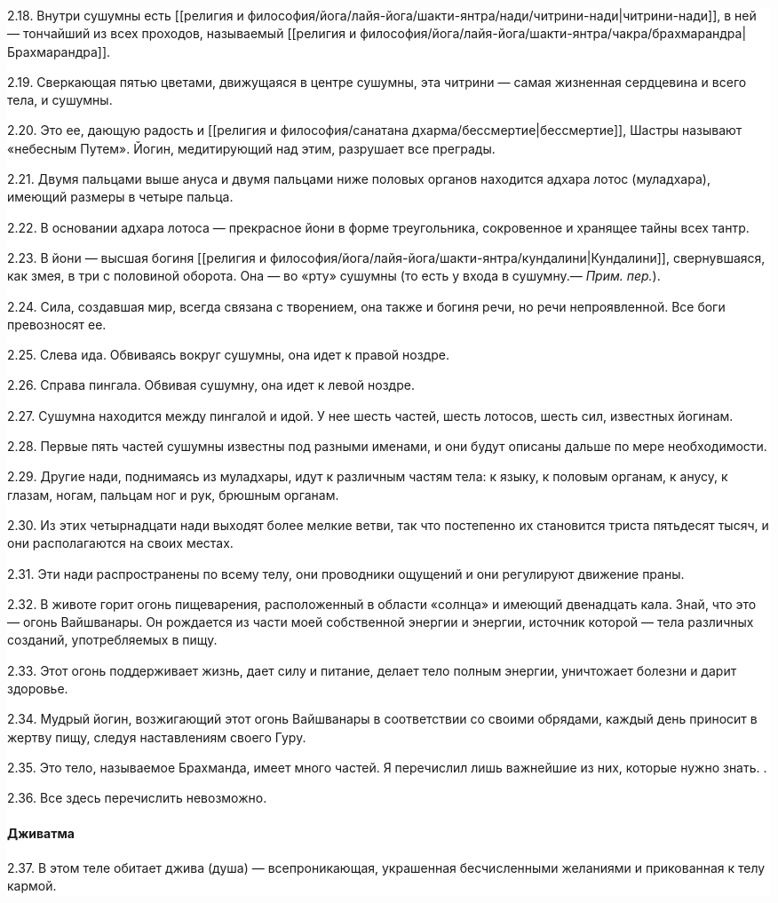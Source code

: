  2.18\. Внутри сушумны есть [[религия и философия/йога/лайя-йога/шакти-янтра/нади/читрини-нади|читрини-нади]], в ней — тончайший из всех проходов, называемый [[религия и философия/йога/лайя-йога/шакти-янтра/чакра/брахмарандра|Брахмарандра]].

 2.19\. Сверкающая пятью цветами, движущаяся в центре сушумны, эта читрини — самая жизненная сердцевина и всего тела, и сушумны.

 2.20\. Это ее, дающую радость и [[религия и философия/санатана дхарма/бессмертие|бессмертие]], Шастры называют «небесным Путем». Йогин, медитирующий над этим, разрушает все преграды.

 2.21\. Двумя пальцами выше ануса и двумя пальцами ниже половых органов находится адхара лотос (муладхара), имеющий размеры в четыре пальца.

 2.22\. В основании адхара лотоса — прекрасное йони в форме треугольника, сокровенное и хранящее тайны всех тантр.

 2.23\. В йони — высшая богиня [[религия и философия/йога/лайя-йога/шакти-янтра/кундалини|Кундалини]], свернувшаяся, как змея, в три с половиной оборота. Она — во «рту» сушумны (то есть у входа в сушумну.—   _Прим. пер._).

 2.24\. Сила, создавшая мир, всегда связана с творением, она также и богиня речи, но речи непроявленной. Все боги превозносят ее.

 2.25\. Слева ида. Обвиваясь вокруг сушумны, она идет к правой ноздре.

 2.26\. Справа пингала. Обвивая сушумну, она идет к левой ноздре.

 2.27\. Сушумна находится между пингалой и идой. У нее шесть частей, шесть лотосов, шесть сил, известных йогинам.

 2.28\. Первые пять частей сушумны известны под разными именами, и они будут описаны дальше по мере необходимости.

 2.29\. Другие нади, поднимаясь из муладхары, идут к различным частям тела: к языку, к половым органам, к анусу, к глазам, ногам, пальцам ног и рук, брюшным органам.

 2.30\. Из этих четырнадцати нади выходят более мелкие ветви, так что постепенно их становится триста пятьдесят тысяч, и они располагаются на своих местах.

 2.31\. Эти нади распространены по всему телу, они проводники ощущений и они регулируют движение праны.

 2.32\. В животе горит огонь пищеварения, расположенный в области «солнца» и имеющий двенадцать кала. Знай, что это — огонь Вайшванары. Он рождается из части моей собственной энергии и энергии, источник которой — тела различных созданий, употребляемых в пищу.

 2.33\. Этот огонь поддерживает жизнь, дает силу и питание, делает тело полным энергии, уничтожает болезни и дарит здоровье.

 2.34\. Мудрый йогин, возжигающий этот огонь Вайшванары в соответствии со своими обрядами, каждый день приносит в жертву пищу, следуя наставлениям своего Гуру.

 2.35\. Это тело, называемое Брахманда, имеет много частей. Я перечислил лишь важнейшие из них, которые нужно знать. .

 2.36\. Все здесь перечислить невозможно.

####  Дживатма
 2.37\. В этом теле обитает джива (душа) — всепроникающая, украшенная бесчисленными желаниями и прикованная к телу кармой.
